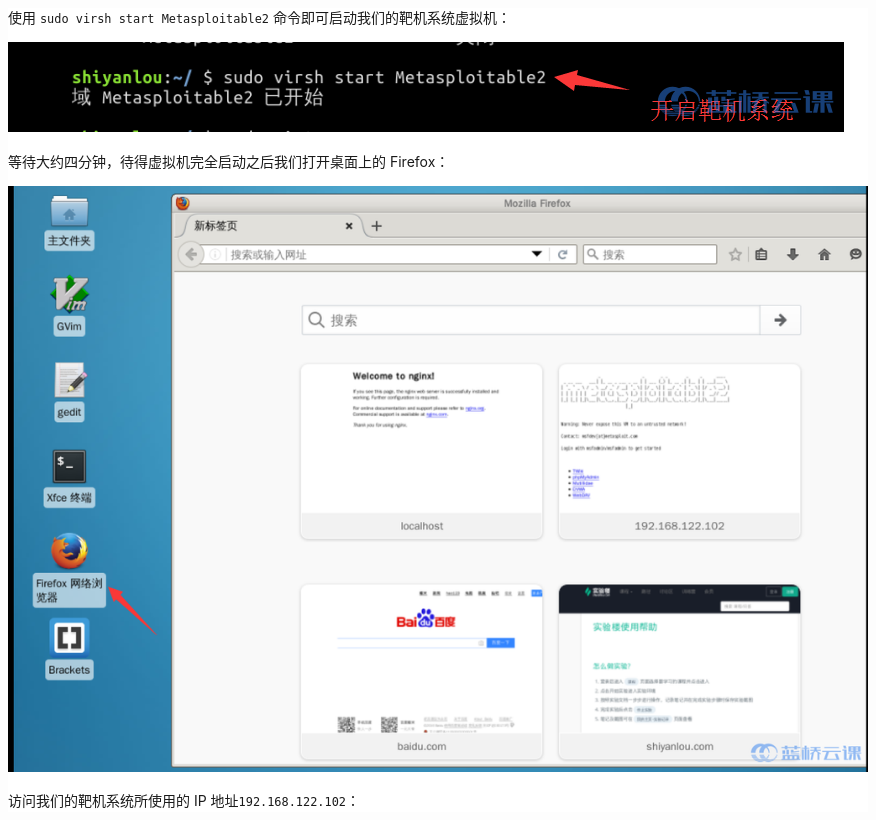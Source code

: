 使用 `sudo virsh start Metasploitable2` 命令即可启动我们的靶机系统虚拟机：

![start-metasploit.png](../imgs/wm_432.png)

等待大约四分钟，待得虚拟机完全启动之后我们打开桌面上的 Firefox：

![open-firefox.png](../imgs/wm_433.png)

访问我们的靶机系统所使用的 IP 地址`192.168.122.102`：
